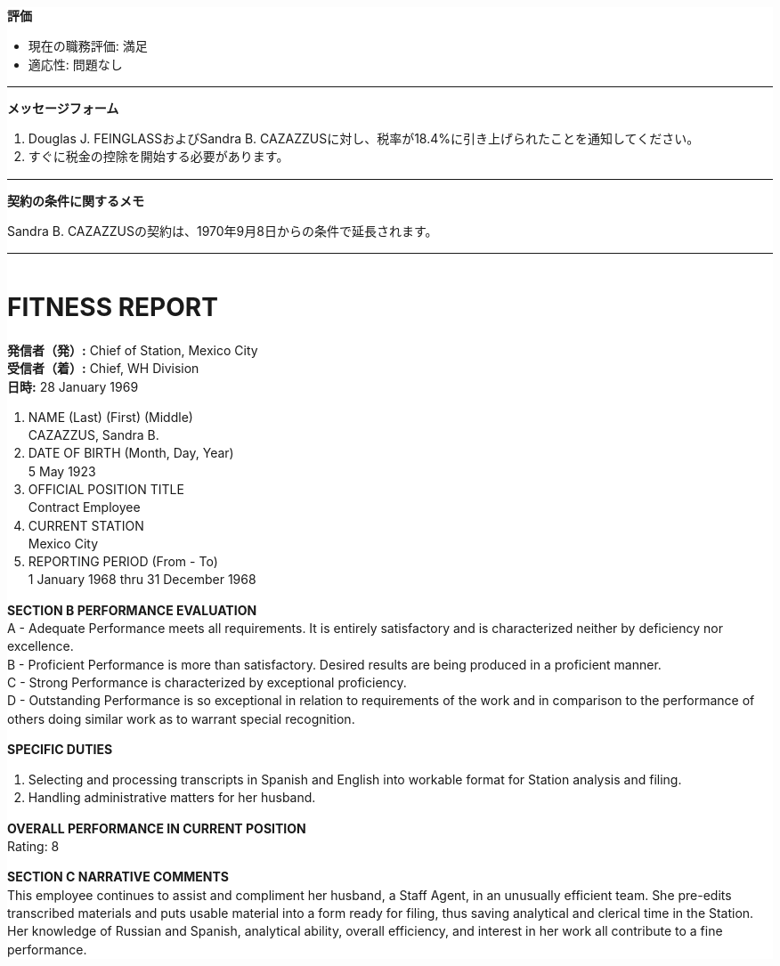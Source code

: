 
**評価**

- 現在の職務評価: 満足  
- 適応性: 問題なし  

---

**メッセージフォーム**

1. Douglas J. FEINGLASSおよびSandra B. CAZAZZUSに対し、税率が18.4%に引き上げられたことを通知してください。  
2. すぐに税金の控除を開始する必要があります。  

---

**契約の条件に関するメモ**

Sandra B. CAZAZZUSの契約は、1970年9月8日からの条件で延長されます。  

---

# FITNESS REPORT

**発信者（発）:** Chief of Station, Mexico City  
**受信者（着）:** Chief, WH Division  
**日時:** 28 January 1969  

1. NAME (Last) (First) (Middle)  
   CAZAZZUS, Sandra B.  
2. DATE OF BIRTH (Month, Day, Year)  
   5 May 1923  
3. OFFICIAL POSITION TITLE  
   Contract Employee  
4. CURRENT STATION  
   Mexico City  
5. REPORTING PERIOD (From - To)  
   1 January 1968 thru 31 December 1968  

**SECTION B PERFORMANCE EVALUATION**  
A - Adequate Performance meets all requirements. It is entirely satisfactory and is characterized neither by deficiency nor excellence.  
B - Proficient Performance is more than satisfactory. Desired results are being produced in a proficient manner.  
C - Strong Performance is characterized by exceptional proficiency.  
D - Outstanding Performance is so exceptional in relation to requirements of the work and in comparison to the performance of others doing similar work as to warrant special recognition.  

**SPECIFIC DUTIES**  
1. Selecting and processing transcripts in Spanish and English into workable format for Station analysis and filing.  
2. Handling administrative matters for her husband.  

**OVERALL PERFORMANCE IN CURRENT POSITION**  
Rating: 8  

**SECTION C NARRATIVE COMMENTS**  
This employee continues to assist and compliment her husband, a Staff Agent, in an unusually efficient team. She pre-edits transcribed materials and puts usable material into a form ready for filing, thus saving analytical and clerical time in the Station. Her knowledge of Russian and Spanish, analytical ability, overall efficiency, and interest in her work all contribute to a fine performance.  
